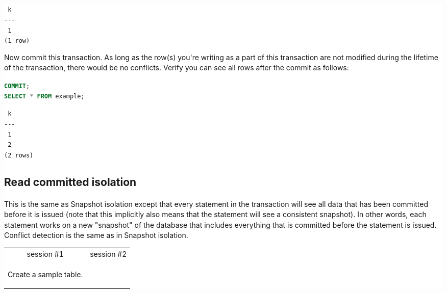 ```output
 k
---
 1
(1 row)
```

  </td>
    <td>
    </td>
  </tr>

  <tr>
    <td>

Now commit this transaction. As long as the row(s) you're writing as a part of this transaction are not modified during the lifetime of the transaction, there would be no conflicts. Verify you can see all rows after the commit as follows:

```sql
COMMIT;
SELECT * FROM example;
```

```output
 k
---
 1
 2
(2 rows)
```

  </td>
    <td>
    </td>
  </tr>

</table>

## Read committed isolation

This is the same as Snapshot isolation except that every statement in the transaction will see all data that has been committed before it is issued (note that this implicitly also means that the statement will see a consistent snapshot). In other words, each statement works on a new "snapshot" of the database that includes everything that is committed before the statement is issued. Conflict detection is the same as in Snapshot isolation.

<table>
  <tr>
   <td style="text-align:center;">session #1</td>
   <td style="text-align:center;">session #2</td>
  </tr>

  <tr>
    <td>

Create a sample table.
